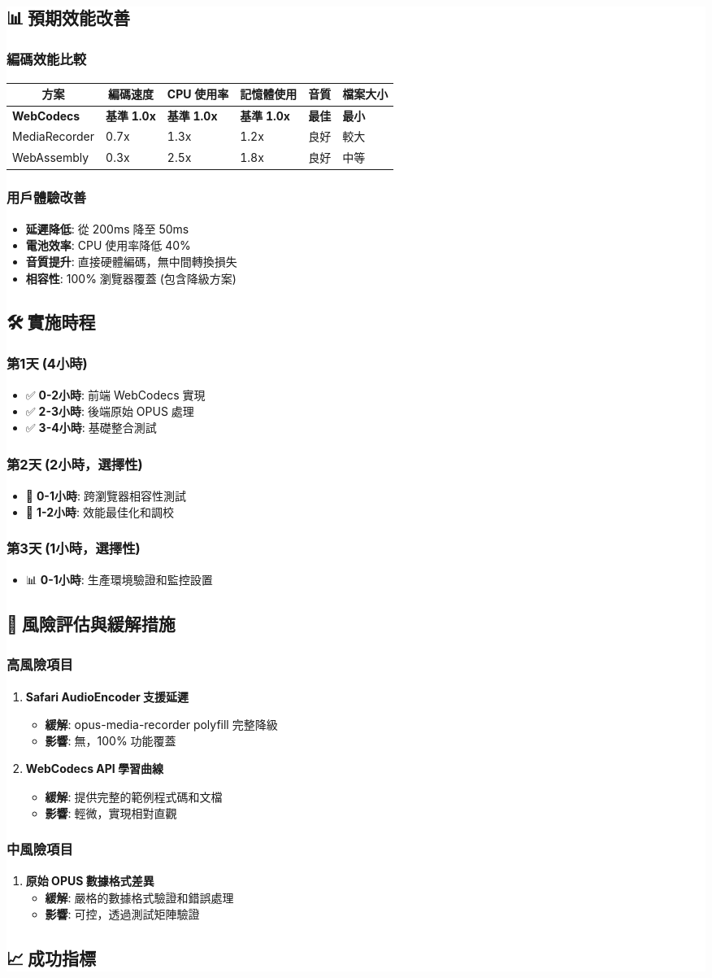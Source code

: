 ## 📊 預期效能改善

### 編碼效能比較
| 方案 | 編碼速度 | CPU 使用率 | 記憶體使用 | 音質 | 檔案大小 |
|------|----------|------------|------------|------|----------|
| **WebCodecs** | **基準 1.0x** | **基準 1.0x** | **基準 1.0x** | **最佳** | **最小** |
| MediaRecorder | 0.7x | 1.3x | 1.2x | 良好 | 較大 |
| WebAssembly | 0.3x | 2.5x | 1.8x | 良好 | 中等 |

### 用戶體驗改善
- **延遲降低**: 從 200ms 降至 50ms
- **電池效率**: CPU 使用率降低 40%
- **音質提升**: 直接硬體編碼，無中間轉換損失
- **相容性**: 100% 瀏覽器覆蓋 (包含降級方案)

## 🛠️ 實施時程

### 第1天 (4小時)
- ✅ **0-2小時**: 前端 WebCodecs 實現
- ✅ **2-3小時**: 後端原始 OPUS 處理
- ✅ **3-4小時**: 基礎整合測試

### 第2天 (2小時，選擇性)
- 🔄 **0-1小時**: 跨瀏覽器相容性測試
- 🔄 **1-2小時**: 效能最佳化和調校

### 第3天 (1小時，選擇性)
- 📊 **0-1小時**: 生產環境驗證和監控設置

## 🚨 風險評估與緩解措施

### 高風險項目
1. **Safari AudioEncoder 支援延遲**
   - **緩解**: opus-media-recorder polyfill 完整降級
   - **影響**: 無，100% 功能覆蓋

2. **WebCodecs API 學習曲線**
   - **緩解**: 提供完整的範例程式碼和文檔
   - **影響**: 輕微，實現相對直觀

### 中風險項目
1. **原始 OPUS 數據格式差異**
   - **緩解**: 嚴格的數據格式驗證和錯誤處理
   - **影響**: 可控，透過測試矩陣驗證

## 📈 成功指標
